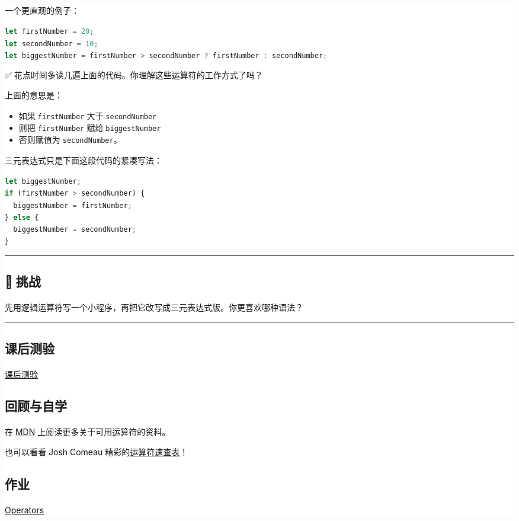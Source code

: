 一个更直观的例子：

```javascript
let firstNumber = 20;
let secondNumber = 10;
let biggestNumber = firstNumber > secondNumber ? firstNumber : secondNumber;
```

✅ 花点时间多读几遍上面的代码。你理解这些运算符的工作方式了吗？

上面的意思是：

- 如果 `firstNumber` 大于 `secondNumber`
- 则把 `firstNumber` 赋给 `biggestNumber`
- 否则赋值为 `secondNumber`。

三元表达式只是下面这段代码的紧凑写法：

```javascript
let biggestNumber;
if (firstNumber > secondNumber) {
  biggestNumber = firstNumber;
} else {
  biggestNumber = secondNumber;
}
```

---

## 🚀 挑战

先用逻辑运算符写一个小程序，再把它改写成三元表达式版。你更喜欢哪种语法？

---

## 课后测验

[课后测验](https://ff-quizzes.netlify.app/web/quiz/12)

## 回顾与自学

在 [MDN](https://developer.mozilla.org/docs/Web/JavaScript/Reference/Operators) 上阅读更多关于可用运算符的资料。

也可以看看 Josh Comeau 精彩的[运算符速查表](https://joshwcomeau.com/operator-lookup/)！

## 作业

[Operators](assignment.md)

